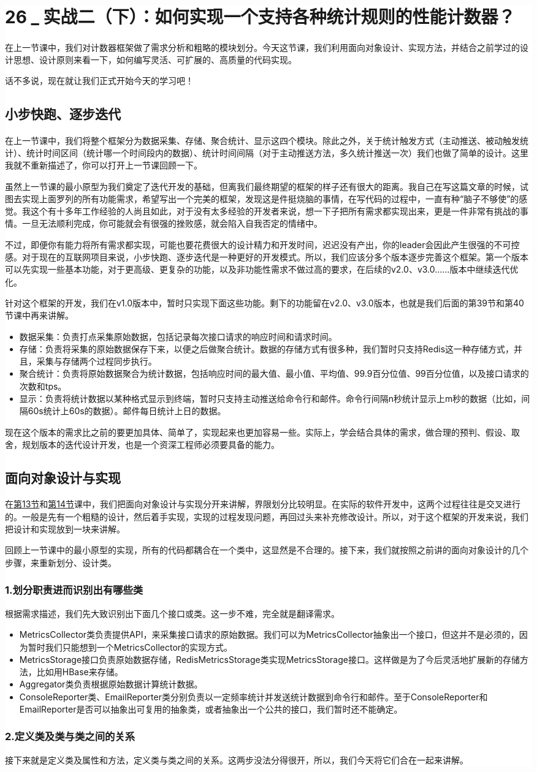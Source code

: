 # 26 _ 实战二（下）：如何实现一个支持各种统计规则的性能计数器？

<audio id="audio" title="26 | 实战二（下）：如何实现一个支持各种统计规则的性能计数器？" controls="" preload="none"><source id="mp3" src="https://static001.geekbang.org/resource/audio/c7/79/c796e2ce12f9c450daf54db85adc9879.mp3"></audio>

在上一节课中，我们对计数器框架做了需求分析和粗略的模块划分。今天这节课，我们利用面向对象设计、实现方法，并结合之前学过的设计思想、设计原则来看一下，如何编写灵活、可扩展的、高质量的代码实现。

话不多说，现在就让我们正式开始今天的学习吧！

## 小步快跑、逐步迭代

在上一节课中，我们将整个框架分为数据采集、存储、聚合统计、显示这四个模块。除此之外，关于统计触发方式（主动推送、被动触发统计）、统计时间区间（统计哪一个时间段内的数据）、统计时间间隔（对于主动推送方法，多久统计推送一次）我们也做了简单的设计。这里我就不重新描述了，你可以打开上一节课回顾一下。

虽然上一节课的最小原型为我们奠定了迭代开发的基础，但离我们最终期望的框架的样子还有很大的距离。我自己在写这篇文章的时候，试图去实现上面罗列的所有功能需求，希望写出一个完美的框架，发现这是件挺烧脑的事情，在写代码的过程中，一直有种“脑子不够使”的感觉。我这个有十多年工作经验的人尚且如此，对于没有太多经验的开发者来说，想一下子把所有需求都实现出来，更是一件非常有挑战的事情。一旦无法顺利完成，你可能就会有很强的挫败感，就会陷入自我否定的情绪中。

不过，即便你有能力将所有需求都实现，可能也要花费很大的设计精力和开发时间，迟迟没有产出，你的leader会因此产生很强的不可控感。对于现在的互联网项目来说，小步快跑、逐步迭代是一种更好的开发模式。所以，我们应该分多个版本逐步完善这个框架。第一个版本可以先实现一些基本功能，对于更高级、更复杂的功能，以及非功能性需求不做过高的要求，在后续的v2.0、v3.0……版本中继续迭代优化。

针对这个框架的开发，我们在v1.0版本中，暂时只实现下面这些功能。剩下的功能留在v2.0、v3.0版本，也就是我们后面的第39节和第40节课中再来讲解。

- 数据采集：负责打点采集原始数据，包括记录每次接口请求的响应时间和请求时间。
- 存储：负责将采集的原始数据保存下来，以便之后做聚合统计。数据的存储方式有很多种，我们暂时只支持Redis这一种存储方式，并且，采集与存储两个过程同步执行。
- 聚合统计：负责将原始数据聚合为统计数据，包括响应时间的最大值、最小值、平均值、99.9百分位值、99百分位值，以及接口请求的次数和tps。
- 显示：负责将统计数据以某种格式显示到终端，暂时只支持主动推送给命令行和邮件。命令行间隔n秒统计显示上m秒的数据（比如，间隔60s统计上60s的数据）。邮件每日统计上日的数据。

现在这个版本的需求比之前的要更加具体、简单了，实现起来也更加容易一些。实际上，学会结合具体的需求，做合理的预判、假设、取舍，规划版本的迭代设计开发，也是一个资深工程师必须要具备的能力。

## 面向对象设计与实现

在[第13节](https://time.geekbang.org/column/article/171760)和[第14节](https://time.geekbang.org/column/article/171767)课中，我们把面向对象设计与实现分开来讲解，界限划分比较明显。在实际的软件开发中，这两个过程往往是交叉进行的。一般是先有一个粗糙的设计，然后着手实现，实现的过程发现问题，再回过头来补充修改设计。所以，对于这个框架的开发来说，我们把设计和实现放到一块来讲解。

回顾上一节课中的最小原型的实现，所有的代码都耦合在一个类中，这显然是不合理的。接下来，我们就按照之前讲的面向对象设计的几个步骤，来重新划分、设计类。

### 1.划分职责进而识别出有哪些类

根据需求描述，我们先大致识别出下面几个接口或类。这一步不难，完全就是翻译需求。

- MetricsCollector类负责提供API，来采集接口请求的原始数据。我们可以为MetricsCollector抽象出一个接口，但这并不是必须的，因为暂时我们只能想到一个MetricsCollector的实现方式。
- MetricsStorage接口负责原始数据存储，RedisMetricsStorage类实现MetricsStorage接口。这样做是为了今后灵活地扩展新的存储方法，比如用HBase来存储。
- Aggregator类负责根据原始数据计算统计数据。
- ConsoleReporter类、EmailReporter类分别负责以一定频率统计并发送统计数据到命令行和邮件。至于ConsoleReporter和EmailReporter是否可以抽象出可复用的抽象类，或者抽象出一个公共的接口，我们暂时还不能确定。

### 2.定义类及类与类之间的关系

接下来就是定义类及属性和方法，定义类与类之间的关系。这两步没法分得很开，所以，我们今天将它们合在一起来讲解。
